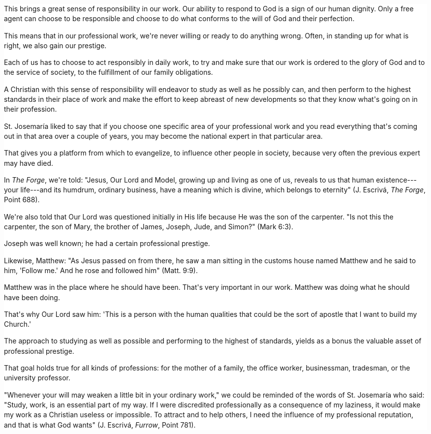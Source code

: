 This brings a great sense of responsibility in our work. Our ability to
respond to God is a sign of our human dignity. Only a free agent can
choose to be responsible and choose to do what conforms to the will of
God and their perfection.

This means that in our professional work, we\'re never willing or ready
to do anything wrong. Often, in standing up for what is right, we also
gain our prestige.

Each of us has to choose to act responsibly in daily work, to try and
make sure that our work is ordered to the glory of God and to the
service of society, to the fulfillment of our family obligations.

A Christian with this sense of responsibility will endeavor to study as
well as he possibly can, and then perform to the highest standards in
their place of work and make the effort to keep abreast of new
developments so that they know what\'s going on in their profession.

St. Josemaría liked to say that if you choose one specific area of your
professional work and you read everything that\'s coming out in that
area over a couple of years, you may become the national expert in that
particular area.

That gives you a platform from which to evangelize, to influence other
people in society, because very often the previous expert may have died.

In *The* *Forge*, we\'re told: "Jesus, Our Lord and Model, growing up
and living as one of us, reveals to us that human existence---your
life---and its humdrum, ordinary business, have a meaning which is
divine, which belongs to eternity" (J. Escrivá, *The Forge*, Point 688).

We\'re also told that Our Lord was questioned initially in His life
because He was the son of the carpenter. "Is not this the carpenter, the
son of Mary, the brother of James, Joseph, Jude, and Simon?\" (Mark
6:3).

Joseph was well known; he had a certain professional prestige.

Likewise, Matthew: "As Jesus passed on from there, he saw a man sitting
in the customs house named Matthew and he said to him, 'Follow me.' And
he rose and followed him" (Matt. 9:9).

Matthew was in the place where he should have been. That's very
important in our work. Matthew was doing what he should have been doing.

That\'s why Our Lord saw him: 'This is a person with the human qualities
that could be the sort of apostle that I want to build my Church.'

The approach to studying as well as possible and performing to the
highest of standards, yields as a bonus the valuable asset of
professional prestige.

That goal holds true for all kinds of professions: for the mother of a
family, the office worker, businessman, tradesman, or the university
professor.

"Whenever your will may weaken a little bit in your ordinary work," we
could be reminded of the words of St. Josemaría who said: "Study, work,
is an essential part of my way. If I were discredited professionally as
a consequence of my laziness, it would make my work as a Christian
useless or impossible. To attract and to help others, I need the
influence of my professional reputation, and that is what God wants" (J.
Escrivá, *Furrow*, Point 781).
